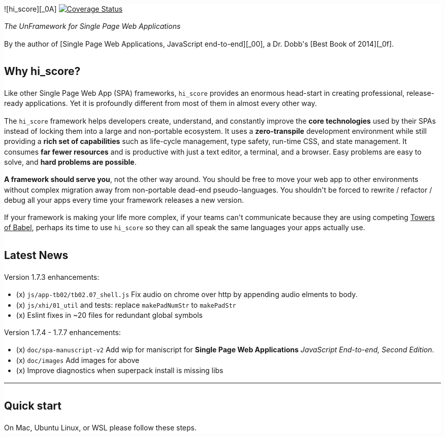 ![hi_score][_0A]
[![Coverage Status](https://coveralls.io/repos/github/mmikowski/hi_score/badge.svg?branch=master)](https://coveralls.io/github/mmikowski/hi_score?branch=master)

*The UnFramework for Single Page Web Applications*

By the author of [Single Page Web Applications, JavaScript end-to-end][_00], a Dr. Dobb's [Best Book of 2014][_0f].

## Why hi\_score?
Like other Single Page Web App (SPA) frameworks, `hi_score` provides an
enormous head-start in creating professional, release-ready applications. Yet
it is profoundly different from most of them in almost every other way.

The `hi_score` framework helps developers create, understand, and constantly
improve the **core technologies** used by their SPAs instead of locking them
into a large and non-portable ecosystem. It uses a **zero-transpile**
development environment while still providing a **rich set of capabilities**
such as life-cycle management, type safety, run-time CSS, and state
management. It consumes **far fewer resources** and is productive with just a
text editor, a terminal, and a browser. Easy problems are easy to solve, and
**hard problems are possible**.

**A framework should serve you**, not the other way around. You should be free
to move your web app to other environments without complex migration away from
non-portable dead-end pseudo-languages. You shouldn't be forced to rewrite /
refactor / debug all your apps every time your framework releases a new
version.

If your framework is making your life more complex, if your teams can't
communicate because they are using competing [Towers of
Babel](#towers-of-babel), perhaps its time to use `hi_score` so they can all
speak the same languages your apps actually use.

## Latest News
Version 1.7.3 enhancements:
- (x) `js/app-tb02/tb02.07_shell.js` Fix audio on chrome over http by
      appending audio elments to body.
- (x) `js/xhi/01_util` and tests: replace `makePadNumStr` to `makePadStr`
- (x) Eslint fixes in ~20 files for redundant global symbols

Version 1.7.4 - 1.7.7 enhancements:
- (x) `doc/spa-manuscript-v2` Add wip for maniscript for **Single Page Web
      Applications** *JavaScript End-to-end, Second Edition*.
- (x) `doc/images` Add images for above
- (x) Improve diagnostics when superpack install is missing libs

---
## Quick start
On Mac, Ubuntu Linux, or WSL please follow these steps.
